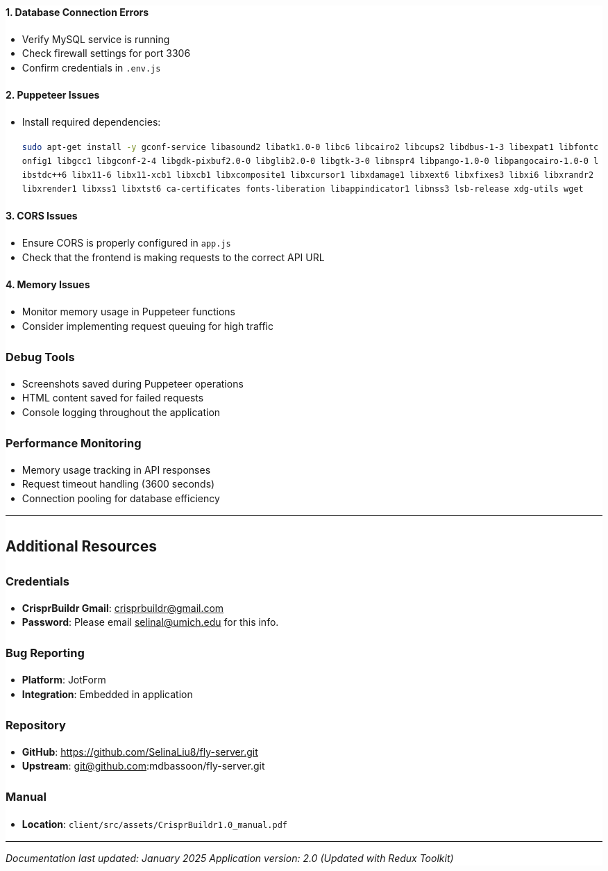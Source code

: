 #### 1. Database Connection Errors
- Verify MySQL service is running
- Check firewall settings for port 3306
- Confirm credentials in `.env.js`

#### 2. Puppeteer Issues
- Install required dependencies:
  ```bash
  sudo apt-get install -y gconf-service libasound2 libatk1.0-0 libc6 libcairo2 libcups2 libdbus-1-3 libexpat1 libfontconfig1 libgcc1 libgconf-2-4 libgdk-pixbuf2.0-0 libglib2.0-0 libgtk-3-0 libnspr4 libpango-1.0-0 libpangocairo-1.0-0 libstdc++6 libx11-6 libx11-xcb1 libxcb1 libxcomposite1 libxcursor1 libxdamage1 libxext6 libxfixes3 libxi6 libxrandr2 libxrender1 libxss1 libxtst6 ca-certificates fonts-liberation libappindicator1 libnss3 lsb-release xdg-utils wget
  ```

#### 3. CORS Issues
- Ensure CORS is properly configured in `app.js`
- Check that the frontend is making requests to the correct API URL

#### 4. Memory Issues
- Monitor memory usage in Puppeteer functions
- Consider implementing request queuing for high traffic

### Debug Tools
- Screenshots saved during Puppeteer operations
- HTML content saved for failed requests
- Console logging throughout the application

### Performance Monitoring
- Memory usage tracking in API responses
- Request timeout handling (3600 seconds)
- Connection pooling for database efficiency

---

## Additional Resources

### Credentials
- **CrisprBuildr Gmail**: crisprbuildr@gmail.com
- **Password**: Please email selinal@umich.edu for this info.

### Bug Reporting
- **Platform**: JotForm
- **Integration**: Embedded in application

### Repository
- **GitHub**: https://github.com/SelinaLiu8/fly-server.git
- **Upstream**: git@github.com:mdbassoon/fly-server.git

### Manual
- **Location**: `client/src/assets/CrisprBuildr1.0_manual.pdf`

---

*Documentation last updated: January 2025*
*Application version: 2.0 (Updated with Redux Toolkit)*
